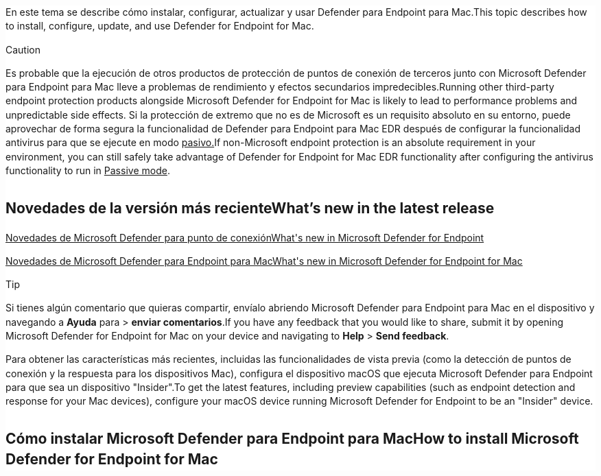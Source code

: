 <span data-ttu-id="d7fd5-110">En este tema se describe cómo instalar, configurar, actualizar y usar Defender para Endpoint para Mac.</span><span class="sxs-lookup"><span data-stu-id="d7fd5-110">This topic describes how to install, configure, update, and use Defender for Endpoint for Mac.</span></span>

> [!CAUTION]
> <span data-ttu-id="d7fd5-111">Es probable que la ejecución de otros productos de protección de puntos de conexión de terceros junto con Microsoft Defender para Endpoint para Mac lleve a problemas de rendimiento y efectos secundarios impredecibles.</span><span class="sxs-lookup"><span data-stu-id="d7fd5-111">Running other third-party endpoint protection products alongside Microsoft Defender for Endpoint for Mac is likely to lead to performance problems and unpredictable side effects.</span></span> <span data-ttu-id="d7fd5-112">Si la protección de extremo que no es de Microsoft es un requisito absoluto en su entorno, puede aprovechar de forma segura la funcionalidad de Defender para Endpoint para Mac EDR después de configurar la funcionalidad antivirus para que se ejecute en modo [pasivo.](mac-preferences.md#enable--disable-passive-mode)</span><span class="sxs-lookup"><span data-stu-id="d7fd5-112">If non-Microsoft endpoint protection is an absolute requirement in your environment, you can still safely take advantage of Defender for Endpoint for Mac EDR functionality after configuring the antivirus functionality to run in [Passive mode](mac-preferences.md#enable--disable-passive-mode).</span></span>

## <a name="whats-new-in-the-latest-release"></a><span data-ttu-id="d7fd5-113">Novedades de la versión más reciente</span><span class="sxs-lookup"><span data-stu-id="d7fd5-113">What’s new in the latest release</span></span>

[<span data-ttu-id="d7fd5-114">Novedades de Microsoft Defender para punto de conexión</span><span class="sxs-lookup"><span data-stu-id="d7fd5-114">What's new in Microsoft Defender for Endpoint</span></span>](whats-new-in-microsoft-defender-atp.md)

[<span data-ttu-id="d7fd5-115">Novedades de Microsoft Defender para Endpoint para Mac</span><span class="sxs-lookup"><span data-stu-id="d7fd5-115">What's new in Microsoft Defender for Endpoint for Mac</span></span>](mac-whatsnew.md)

> [!TIP]
> <span data-ttu-id="d7fd5-116">Si tienes algún comentario que quieras compartir, envíalo abriendo Microsoft Defender para Endpoint para Mac en el dispositivo y navegando a **Ayuda** para  >  **enviar comentarios**.</span><span class="sxs-lookup"><span data-stu-id="d7fd5-116">If you have any feedback that you would like to share, submit it by opening Microsoft Defender for Endpoint for Mac on your device and navigating to **Help** > **Send feedback**.</span></span>

<span data-ttu-id="d7fd5-117">Para obtener las características más recientes, incluidas las funcionalidades de vista previa (como la detección de puntos de conexión y la respuesta para los dispositivos Mac), configura el dispositivo macOS que ejecuta Microsoft Defender para Endpoint para que sea un dispositivo "Insider".</span><span class="sxs-lookup"><span data-stu-id="d7fd5-117">To get the latest features, including preview capabilities (such as endpoint detection and response for your Mac devices), configure your macOS device running Microsoft Defender for Endpoint to be an "Insider" device.</span></span>

## <a name="how-to-install-microsoft-defender-for-endpoint-for-mac"></a><span data-ttu-id="d7fd5-118">Cómo instalar Microsoft Defender para Endpoint para Mac</span><span class="sxs-lookup"><span data-stu-id="d7fd5-118">How to install Microsoft Defender for Endpoint for Mac</span></span>
